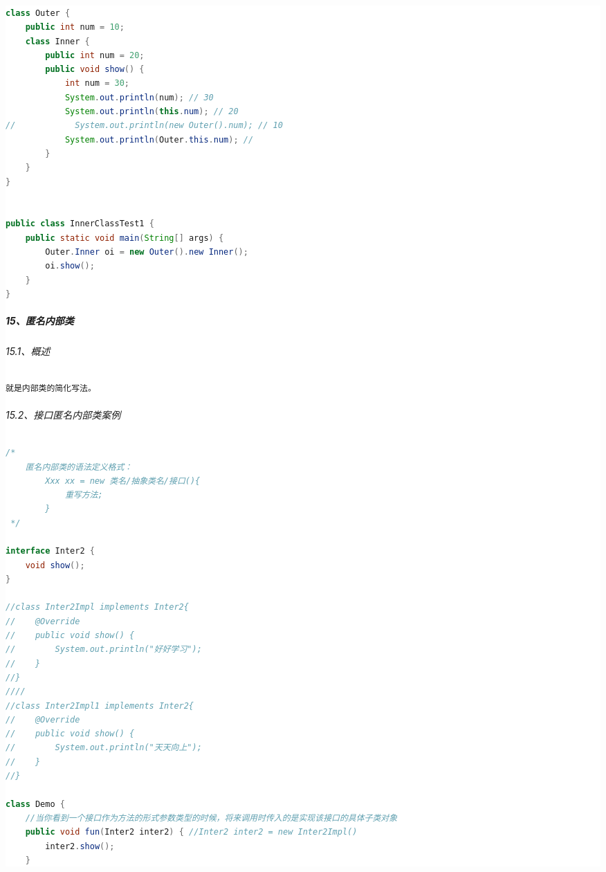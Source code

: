 

~~~Java
class Outer {
    public int num = 10;
    class Inner {
        public int num = 20;
        public void show() {
            int num = 30;
            System.out.println(num); // 30
            System.out.println(this.num); // 20
//            System.out.println(new Outer().num); // 10
            System.out.println(Outer.this.num); //
        }
    }
}


public class InnerClassTest1 {
    public static void main(String[] args) {
        Outer.Inner oi = new Outer().new Inner();
        oi.show();
    }
}
~~~

##### 15、匿名内部类

###### 15.1、概述

~~~Java
就是内部类的简化写法。
~~~

###### 15.2、接口匿名内部类案例

~~~Java
/*
    匿名内部类的语法定义格式：
        Xxx xx = new 类名/抽象类名/接口(){
            重写方法;
        }
 */

interface Inter2 {
    void show();
}

//class Inter2Impl implements Inter2{
//    @Override
//    public void show() {
//        System.out.println("好好学习");
//    }
//}
////
//class Inter2Impl1 implements Inter2{
//    @Override
//    public void show() {
//        System.out.println("天天向上");
//    }
//}

class Demo {
    //当你看到一个接口作为方法的形式参数类型的时候，将来调用时传入的是实现该接口的具体子类对象
    public void fun(Inter2 inter2) { //Inter2 inter2 = new Inter2Impl()
        inter2.show();
    }
~~~